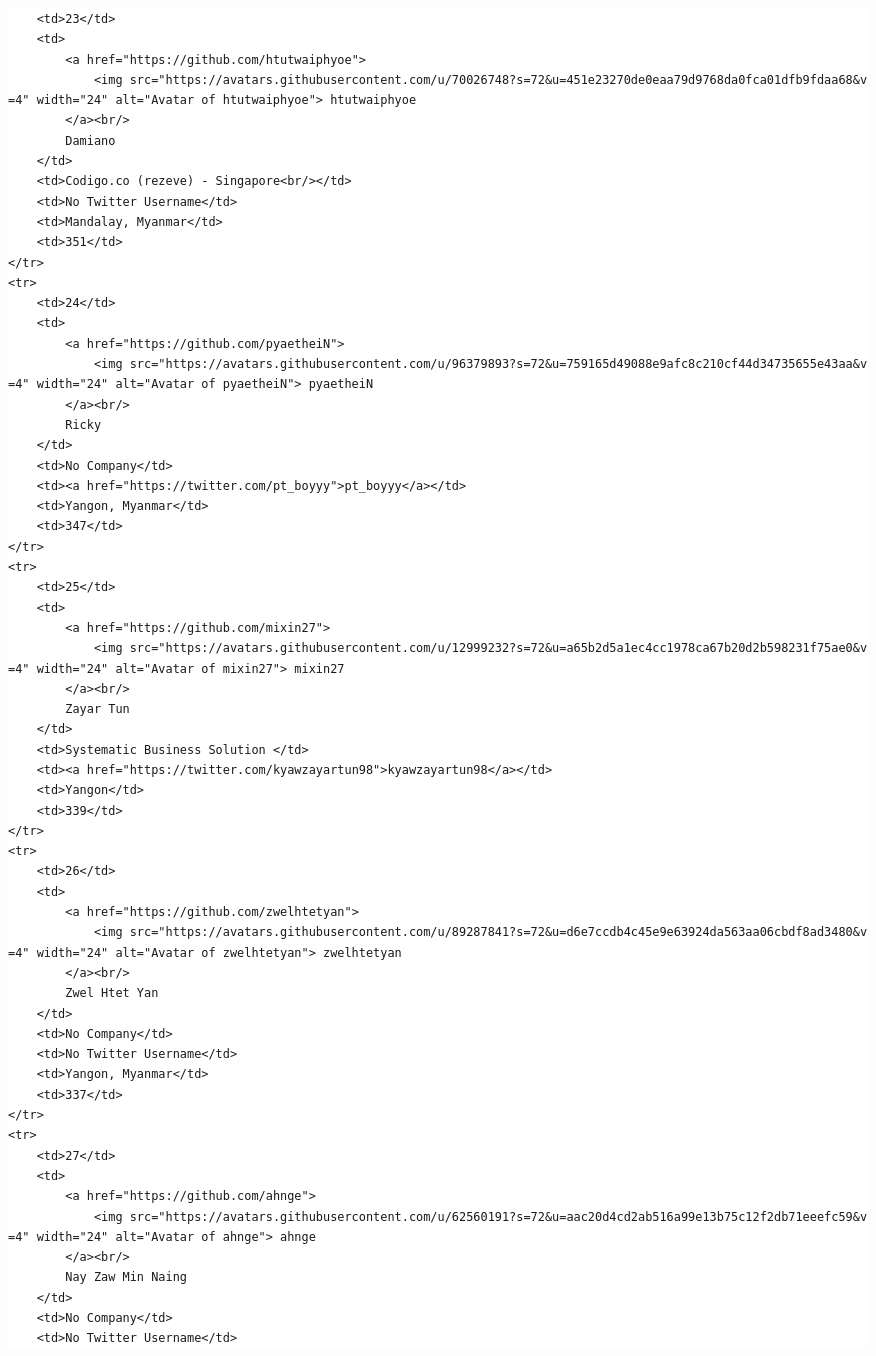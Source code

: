 		<td>23</td>
		<td>
			<a href="https://github.com/htutwaiphyoe">
				<img src="https://avatars.githubusercontent.com/u/70026748?s=72&u=451e23270de0eaa79d9768da0fca01dfb9fdaa68&v=4" width="24" alt="Avatar of htutwaiphyoe"> htutwaiphyoe
			</a><br/>
			Damiano
		</td>
		<td>Codigo.co (rezeve) - Singapore<br/></td>
		<td>No Twitter Username</td>
		<td>Mandalay, Myanmar</td>
		<td>351</td>
	</tr>
	<tr>
		<td>24</td>
		<td>
			<a href="https://github.com/pyaetheiN">
				<img src="https://avatars.githubusercontent.com/u/96379893?s=72&u=759165d49088e9afc8c210cf44d34735655e43aa&v=4" width="24" alt="Avatar of pyaetheiN"> pyaetheiN
			</a><br/>
			Ricky
		</td>
		<td>No Company</td>
		<td><a href="https://twitter.com/pt_boyyy">pt_boyyy</a></td>
		<td>Yangon, Myanmar</td>
		<td>347</td>
	</tr>
	<tr>
		<td>25</td>
		<td>
			<a href="https://github.com/mixin27">
				<img src="https://avatars.githubusercontent.com/u/12999232?s=72&u=a65b2d5a1ec4cc1978ca67b20d2b598231f75ae0&v=4" width="24" alt="Avatar of mixin27"> mixin27
			</a><br/>
			Zayar Tun
		</td>
		<td>Systematic Business Solution </td>
		<td><a href="https://twitter.com/kyawzayartun98">kyawzayartun98</a></td>
		<td>Yangon</td>
		<td>339</td>
	</tr>
	<tr>
		<td>26</td>
		<td>
			<a href="https://github.com/zwelhtetyan">
				<img src="https://avatars.githubusercontent.com/u/89287841?s=72&u=d6e7ccdb4c45e9e63924da563aa06cbdf8ad3480&v=4" width="24" alt="Avatar of zwelhtetyan"> zwelhtetyan
			</a><br/>
			Zwel Htet Yan
		</td>
		<td>No Company</td>
		<td>No Twitter Username</td>
		<td>Yangon, Myanmar</td>
		<td>337</td>
	</tr>
	<tr>
		<td>27</td>
		<td>
			<a href="https://github.com/ahnge">
				<img src="https://avatars.githubusercontent.com/u/62560191?s=72&u=aac20d4cd2ab516a99e13b75c12f2db71eeefc59&v=4" width="24" alt="Avatar of ahnge"> ahnge
			</a><br/>
			Nay Zaw Min Naing
		</td>
		<td>No Company</td>
		<td>No Twitter Username</td>